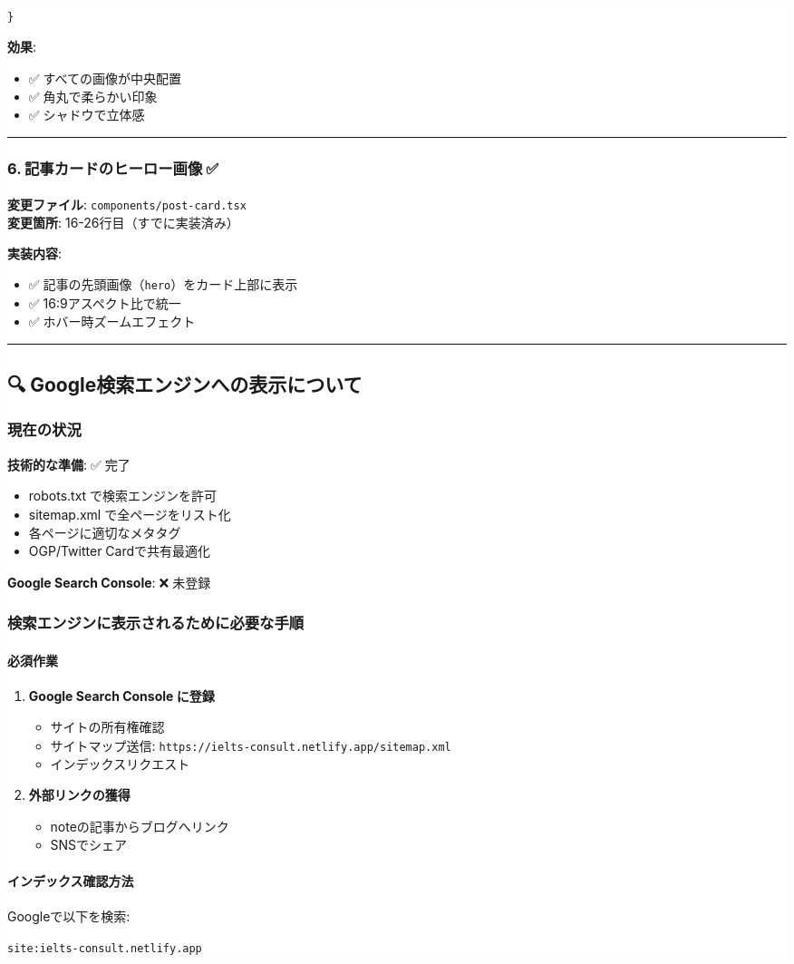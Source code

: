 ```css
}
```

**効果**:
- ✅ すべての画像が中央配置
- ✅ 角丸で柔らかい印象
- ✅ シャドウで立体感

---

### 6. 記事カードのヒーロー画像 ✅

**変更ファイル**: `components/post-card.tsx`  
**変更箇所**: 16-26行目（すでに実装済み）

**実装内容**:
- ✅ 記事の先頭画像（`hero`）をカード上部に表示
- ✅ 16:9アスペクト比で統一
- ✅ ホバー時ズームエフェクト

---

## 🔍 Google検索エンジンへの表示について

### 現在の状況

**技術的な準備**: ✅ 完了
- robots.txt で検索エンジンを許可
- sitemap.xml で全ページをリスト化
- 各ページに適切なメタタグ
- OGP/Twitter Cardで共有最適化

**Google Search Console**: ❌ 未登録

### 検索エンジンに表示されるために必要な手順

#### 必須作業

1. **Google Search Console に登録**
   - サイトの所有権確認
   - サイトマップ送信: `https://ielts-consult.netlify.app/sitemap.xml`
   - インデックスリクエスト

2. **外部リンクの獲得**
   - noteの記事からブログへリンク
   - SNSでシェア

#### インデックス確認方法

Googleで以下を検索:
```
site:ielts-consult.netlify.app
```
